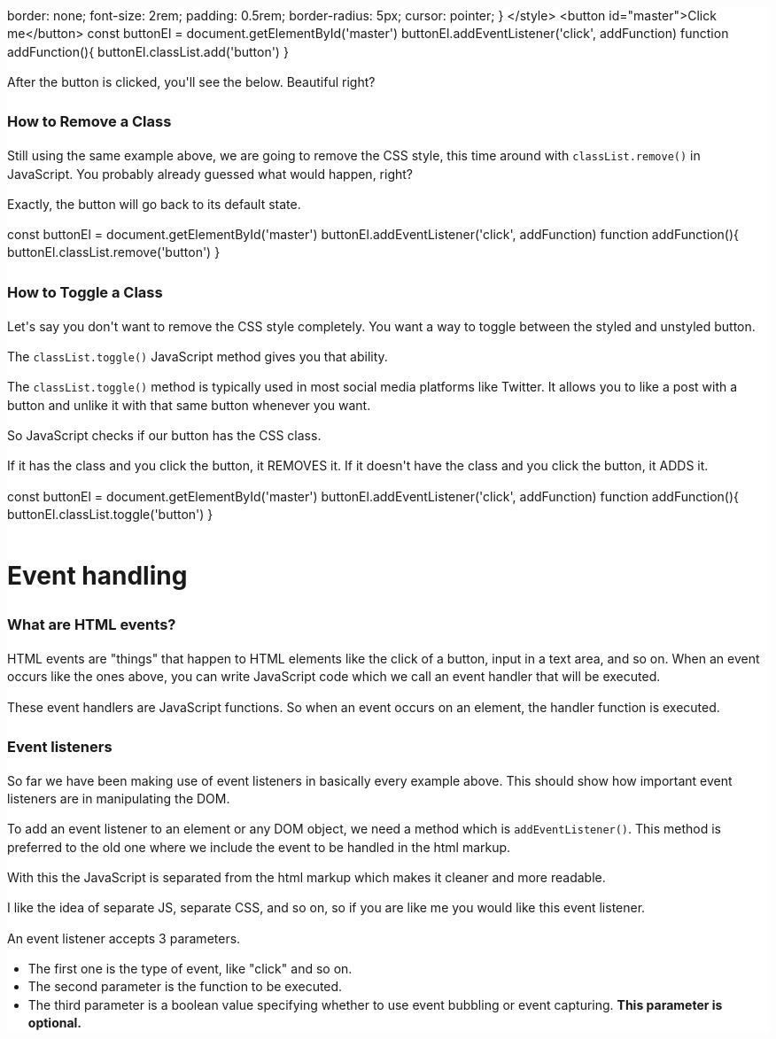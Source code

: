 border: none;
font-size: 2rem;
padding: 0.5rem;
border-radius: 5px;
cursor: pointer;
}
&lt;/style&gt;
&lt;button id="master"&gt;Click me&lt;/button&gt;
const buttonEl = document.getElementById('master')
buttonEl.addEventListener('click', addFunction)
function addFunction(){
buttonEl.classList.add('button')
}</code></pre>
<p>After the button is clicked, you'll see the below. Beautiful right?</p>
<h3 id="howtoremoveaclass">How to Remove a Class</h3>
<p>Still using the same example above, we are going to remove the CSS style, this time around with <code>classList.remove()</code> in JavaScript. You probably already guessed what would happen, right?</p>
<p>Exactly, the button will go back to its default state.</p>
const buttonEl = document.getElementById('master')
buttonEl.addEventListener('click', addFunction)
function addFunction(){
buttonEl.classList.remove('button')
}
</code></pre>
<h3 id="howtotoggleaclass">How to Toggle a Class</h3>
<p>Let's say you don't want to remove the CSS style completely. You want a way to toggle between the styled and unstyled button.</p>
<p>The <code>classList.toggle()</code> JavaScript method gives you that ability.</p>
<p>The <code>classList.toggle()</code> method is typically used in most social media platforms like Twitter. It allows you to like a post with a button and unlike it with that same button whenever you want.</p>
<p>So JavaScript checks if our button has the CSS class.</p>
<p>If it has the class and you click the button, it REMOVES it. If it doesn't have the class and you click the button, it ADDS it.</p>
const buttonEl = document.getElementById('master')
buttonEl.addEventListener('click', addFunction)
function addFunction(){
buttonEl.classList.toggle('button')
}
</code></pre>
<h1 id="eventhandling">Event handling</h1>
<h3 id="whatarehtmlevents">What are HTML events?</h3>
<p>HTML events are "things" that happen to HTML elements like the click of a button, input in a text area, and so on. When an event occurs like the ones above, you can write JavaScript code which we call an event handler that will be executed.</p>
<p>These event handlers are JavaScript functions. So when an event occurs on an element, the handler function is executed.</p>
<h3 id="eventlisteners">Event listeners</h3>
<p>So far we have been making use of event listeners in basically every example above. This should show how important event listeners are in manipulating the DOM.</p>
<p>To add an event listener to an element or any DOM object, we need a method which is <code>addEventListener()</code>. This method is preferred to the old one where we include the event to be handled in the html markup.</p>
<p>With this the JavaScript is separated from the html markup which makes it cleaner and more readable.</p>
<p>I like the idea of separate JS, separate CSS, and so on, so if you are like me you would like this event listener.</p>
<p>An event listener accepts 3 parameters.</p>
<ul>
<li>The first one is the type of event, like "click" and so on.</li>
<li>The second parameter is the function to be executed.</li>
<li>The third parameter is a boolean value specifying whether to use event bubbling or event capturing. <strong>This parameter is optional.</strong></li>